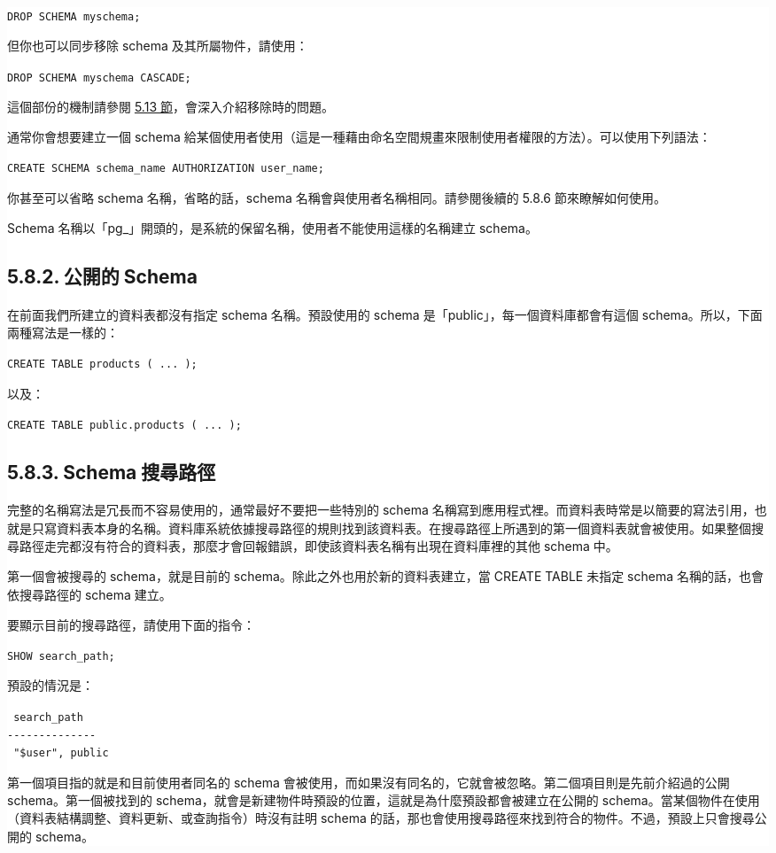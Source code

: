 ```text
DROP SCHEMA myschema;
```

但你也可以同步移除 schema 及其所屬物件，請使用：

```text
DROP SCHEMA myschema CASCADE;
```

這個部份的機制請參閱 [5.13 節](https://github.com/pgsql-tw/documents/tree/a096b206440e1ac8cdee57e1ae7a74730f0ee146/ii-the-sql-language/data-definition/513-dependency-tracking.md)，會深入介紹移除時的問題。

通常你會想要建立一個 schema 給某個使用者使用（這是一種藉由命名空間規畫來限制使用者權限的方法）。可以使用下列語法：

```text
CREATE SCHEMA schema_name AUTHORIZATION user_name;
```

你甚至可以省略 schema 名稱，省略的話，schema 名稱會與使用者名稱相同。請參閱後續的 5.8.6 節來瞭解如何使用。

Schema 名稱以「pg\_」開頭的，是系統的保留名稱，使用者不能使用這樣的名稱建立 schema。

## 5.8.2. 公開的 Schema

在前面我們所建立的資料表都沒有指定 schema 名稱。預設使用的 schema 是「public」，每一個資料庫都會有這個 schema。所以，下面兩種寫法是一樣的：

```text
CREATE TABLE products ( ... );
```

以及：

```text
CREATE TABLE public.products ( ... );
```

## 5.8.3. Schema 搜尋路徑

完整的名稱寫法是冗長而不容易使用的，通常最好不要把一些特別的 schema 名稱寫到應用程式裡。而資料表時常是以簡要的寫法引用，也就是只寫資料表本身的名稱。資料庫系統依據搜尋路徑的規則找到該資料表。在搜尋路徑上所遇到的第一個資料表就會被使用。如果整個搜尋路徑走完都沒有符合的資料表，那麼才會回報錯誤，即使該資料表名稱有出現在資料庫裡的其他 schema 中。

第一個會被搜尋的 schema，就是目前的 schema。除此之外也用於新的資料表建立，當 CREATE TABLE 未指定 schema 名稱的話，也會依搜尋路徑的 schema 建立。

要顯示目前的搜尋路徑，請使用下面的指令：

```text
SHOW search_path;
```

預設的情況是：

```text
 search_path
--------------
 "$user", public
```

第一個項目指的就是和目前使用者同名的 schema 會被使用，而如果沒有同名的，它就會被忽略。第二個項目則是先前介紹過的公開 schema。第一個被找到的 schema，就會是新建物件時預設的位置，這就是為什麼預設都會被建立在公開的 schema。當某個物件在使用（資料表結構調整、資料更新、或查詢指令）時沒有註明 schema 的話，那也會使用搜尋路徑來找到符合的物件。不過，預設上只會搜尋公開的 schema。
